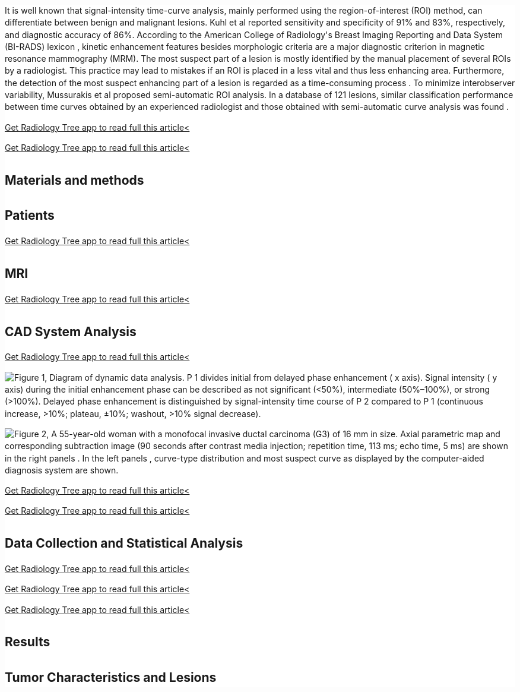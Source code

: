 It is well known that signal-intensity time-curve analysis, mainly performed using the region-of-interest (ROI) method, can differentiate between benign and malignant lesions. Kuhl et al reported sensitivity and specificity of 91% and 83%, respectively, and diagnostic accuracy of 86%. According to the American College of Radiology's Breast Imaging Reporting and Data System (BI-RADS) lexicon , kinetic enhancement features besides morphologic criteria are a major diagnostic criterion in magnetic resonance mammography (MRM). The most suspect part of a lesion is mostly identified by the manual placement of several ROIs by a radiologist. This practice may lead to mistakes if an ROI is placed in a less vital and thus less enhancing area. Furthermore, the detection of the most suspect enhancing part of a lesion is regarded as a time-consuming process . To minimize interobserver variability, Mussurakis et al proposed semi-automatic ROI analysis. In a database of 121 lesions, similar classification performance between time curves obtained by an experienced radiologist and those obtained with semi-automatic curve analysis was found .

[Get Radiology Tree app to read full this article<](https://clinicalpub.com/app)

[Get Radiology Tree app to read full this article<](https://clinicalpub.com/app)

## Materials and methods

## Patients

[Get Radiology Tree app to read full this article<](https://clinicalpub.com/app)

## MRI

[Get Radiology Tree app to read full this article<](https://clinicalpub.com/app)

## CAD System Analysis

[Get Radiology Tree app to read full this article<](https://clinicalpub.com/app)

![Figure 1, Diagram of dynamic data analysis. P 1 divides initial from delayed phase enhancement ( x axis). Signal intensity ( y axis) during the initial enhancement phase can be described as not significant (<50%), intermediate (50%–100%), or strong (>100%). Delayed phase enhancement is distinguished by signal-intensity time course of P 2 compared to P 1 (continuous increase, >10%; plateau, ±10%; washout, >10% signal decrease).](https://storage.googleapis.com/dl.dentistrykey.com/clinical/ApplicationofComputeraidedDiagnosisCADinMRMammographyMRM/0_1s20S1076633208006284.jpg)

![Figure 2, A 55-year-old woman with a monofocal invasive ductal carcinoma (G3) of 16 mm in size. Axial parametric map and corresponding subtraction image (90 seconds after contrast media injection; repetition time, 113 ms; echo time, 5 ms) are shown in the right panels . In the left panels , curve-type distribution and most suspect curve as displayed by the computer-aided diagnosis system are shown.](https://storage.googleapis.com/dl.dentistrykey.com/clinical/ApplicationofComputeraidedDiagnosisCADinMRMammographyMRM/1_1s20S1076633208006284.jpg)

[Get Radiology Tree app to read full this article<](https://clinicalpub.com/app)

[Get Radiology Tree app to read full this article<](https://clinicalpub.com/app)

## Data Collection and Statistical Analysis

[Get Radiology Tree app to read full this article<](https://clinicalpub.com/app)

[Get Radiology Tree app to read full this article<](https://clinicalpub.com/app)

[Get Radiology Tree app to read full this article<](https://clinicalpub.com/app)

## Results

## Tumor Characteristics and Lesions
